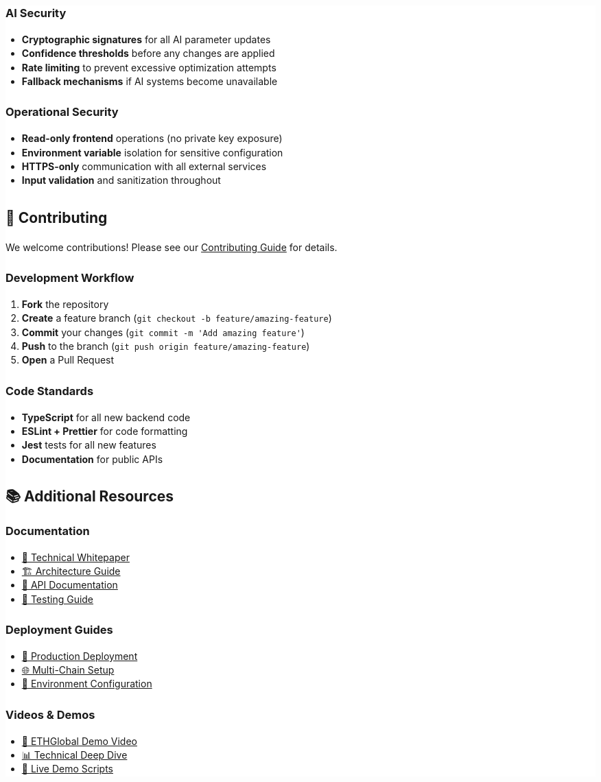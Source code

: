 ### AI Security
- **Cryptographic signatures** for all AI parameter updates
- **Confidence thresholds** before any changes are applied
- **Rate limiting** to prevent excessive optimization attempts
- **Fallback mechanisms** if AI systems become unavailable

### Operational Security
- **Read-only frontend** operations (no private key exposure)
- **Environment variable** isolation for sensitive configuration
- **HTTPS-only** communication with all external services
- **Input validation** and sanitization throughout

## 🤝 Contributing

We welcome contributions! Please see our [Contributing Guide](CONTRIBUTING.md) for details.

### Development Workflow

1. **Fork** the repository
2. **Create** a feature branch (`git checkout -b feature/amazing-feature`)
3. **Commit** your changes (`git commit -m 'Add amazing feature'`)
4. **Push** to the branch (`git push origin feature/amazing-feature`)
5. **Open** a Pull Request

### Code Standards

- **TypeScript** for all new backend code
- **ESLint + Prettier** for code formatting
- **Jest** tests for all new features
- **Documentation** for public APIs

## 📚 Additional Resources

### Documentation
- [📖 Technical Whitepaper](./docs/WHITEPAPER.md)
- [🏗️ Architecture Guide](./docs/ARCHITECTURE.md)
- [🔧 API Documentation](./docs/API.md)
- [🧪 Testing Guide](./docs/TESTING.md)

### Deployment Guides
- [🚀 Production Deployment](./docs/DEPLOYMENT.md)
- [🌐 Multi-Chain Setup](./docs/MULTI_CHAIN.md)
- [🔧 Environment Configuration](./docs/ENVIRONMENT.md)

### Videos & Demos
- [🎥 ETHGlobal Demo Video](./demo/ethglobal-demo.mp4)
- [📊 Technical Deep Dive](./demo/technical-presentation.pdf)
- [🎯 Live Demo Scripts](./demo/demo-scripts.md)
